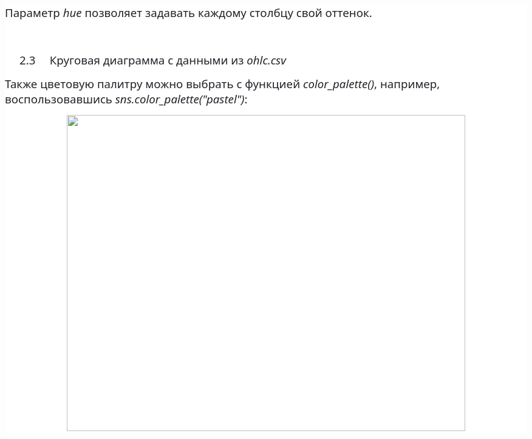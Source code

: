 <p class=MsoNormal style='mso-margin-top-alt:auto;mso-margin-bottom-alt:auto;
line-height:normal;mso-outline-level:2;background:white'><span
style='font-size:14.0pt;mso-bidi-font-size:18.0pt;font-family:"Segoe UI",sans-serif;
mso-fareast-font-family:"Times New Roman";color:#1F2328;mso-fareast-language:
RU;mso-bidi-font-weight:bold;mso-bidi-font-style:italic'>Параметр </span><i><span
lang=EN-US style='font-size:14.0pt;mso-bidi-font-size:18.0pt;font-family:"Segoe UI",sans-serif;
mso-fareast-font-family:"Times New Roman";color:#1F2328;mso-ansi-language:EN-US;
mso-fareast-language:RU;mso-bidi-font-weight:bold'>hue</span></i><span
style='font-size:14.0pt;mso-bidi-font-size:18.0pt;font-family:"Segoe UI",sans-serif;
mso-fareast-font-family:"Times New Roman";color:#1F2328;mso-fareast-language:
RU;mso-bidi-font-weight:bold;mso-bidi-font-style:italic'> позволяет задавать
каждому столбцу свой оттенок.<o:p></o:p></span></p>

<p class=MsoNormal style='mso-margin-top-alt:auto;mso-margin-bottom-alt:auto;
line-height:normal;mso-outline-level:2;background:white'><span
style='font-size:14.0pt;mso-bidi-font-size:18.0pt;font-family:"Segoe UI",sans-serif;
mso-fareast-font-family:"Times New Roman";color:#1F2328;mso-fareast-language:
RU;mso-bidi-font-weight:bold;mso-bidi-font-style:italic'><o:p>&nbsp;</o:p></span></p>

<p class=MsoListParagraph style='mso-margin-top-alt:auto;mso-margin-bottom-alt:
auto;margin-left:54.0pt;mso-add-space:auto;text-indent:-36.0pt;line-height:
normal;mso-outline-level:2;mso-list:l2 level2 lfo1;background:white'><![if !supportLists]><span
style='font-size:14.0pt;mso-bidi-font-size:18.0pt;font-family:"Segoe UI",sans-serif;
mso-fareast-font-family:"Segoe UI";color:#1F2328;mso-fareast-language:RU;
mso-bidi-font-weight:bold;mso-bidi-font-style:italic'><span style='mso-list:
Ignore'>2.3<span style='font:7.0pt "Times New Roman"'>&nbsp;&nbsp;&nbsp;&nbsp;&nbsp;&nbsp;&nbsp;&nbsp;&nbsp;
</span></span></span><![endif]><span style='font-size:14.0pt;mso-bidi-font-size:
18.0pt;font-family:"Segoe UI",sans-serif;mso-fareast-font-family:"Times New Roman";
color:#1F2328;mso-fareast-language:RU;mso-bidi-font-weight:bold;mso-bidi-font-style:
italic'>Круговая диаграмма<i> </i>с данными из </span><i><span lang=EN-US
style='font-size:14.0pt;mso-bidi-font-size:18.0pt;font-family:"Segoe UI",sans-serif;
mso-fareast-font-family:"Times New Roman";color:#1F2328;mso-ansi-language:EN-US;
mso-fareast-language:RU;mso-bidi-font-weight:bold'>ohlc</span></i><i><span
style='font-size:14.0pt;mso-bidi-font-size:18.0pt;font-family:"Segoe UI",sans-serif;
mso-fareast-font-family:"Times New Roman";color:#1F2328;mso-fareast-language:
RU;mso-bidi-font-weight:bold'>.</span></i><i><span lang=EN-US style='font-size:
14.0pt;mso-bidi-font-size:18.0pt;font-family:"Segoe UI",sans-serif;mso-fareast-font-family:
"Times New Roman";color:#1F2328;mso-ansi-language:EN-US;mso-fareast-language:
RU;mso-bidi-font-weight:bold'>csv</span></i><span style='font-size:14.0pt;
mso-bidi-font-size:18.0pt;font-family:"Segoe UI",sans-serif;mso-fareast-font-family:
"Times New Roman";color:#1F2328;mso-fareast-language:RU;mso-bidi-font-weight:
bold;mso-bidi-font-style:italic'><o:p></o:p></span></p>

<p class=MsoNormal style='mso-margin-top-alt:auto;mso-margin-bottom-alt:auto;
line-height:normal;mso-outline-level:2;background:white'><span
style='font-size:14.0pt;mso-bidi-font-size:18.0pt;font-family:"Segoe UI",sans-serif;
mso-fareast-font-family:"Times New Roman";color:#1F2328;mso-fareast-language:
RU;mso-bidi-font-weight:bold;mso-bidi-font-style:italic'>Также цветовую палитру
можно выбрать с функцией <i>color_palette()</i>, например, воспользовавшись <i>sns.color_palette(&quot;pastel&quot;)</i>:<o:p></o:p></span></p>

<p class=MsoNormal align=center style='mso-margin-top-alt:auto;mso-margin-bottom-alt:
auto;text-align:center;line-height:normal;mso-outline-level:2;background:white'><span
style='mso-fareast-language:RU;mso-no-proof:yes'><![if !vml]><img border=0 width=656 height=520
src="Диплом%20(2).files/image016.png" v:shapes="Рисунок_x0020_7"><![endif]></span><span
style='font-size:14.0pt;mso-bidi-font-size:18.0pt;font-family:"Segoe UI",sans-serif;
mso-fareast-font-family:"Times New Roman";color:#1F2328;mso-fareast-language:
RU;mso-bidi-font-weight:bold;mso-bidi-font-style:italic'><o:p></o:p></span></p>
